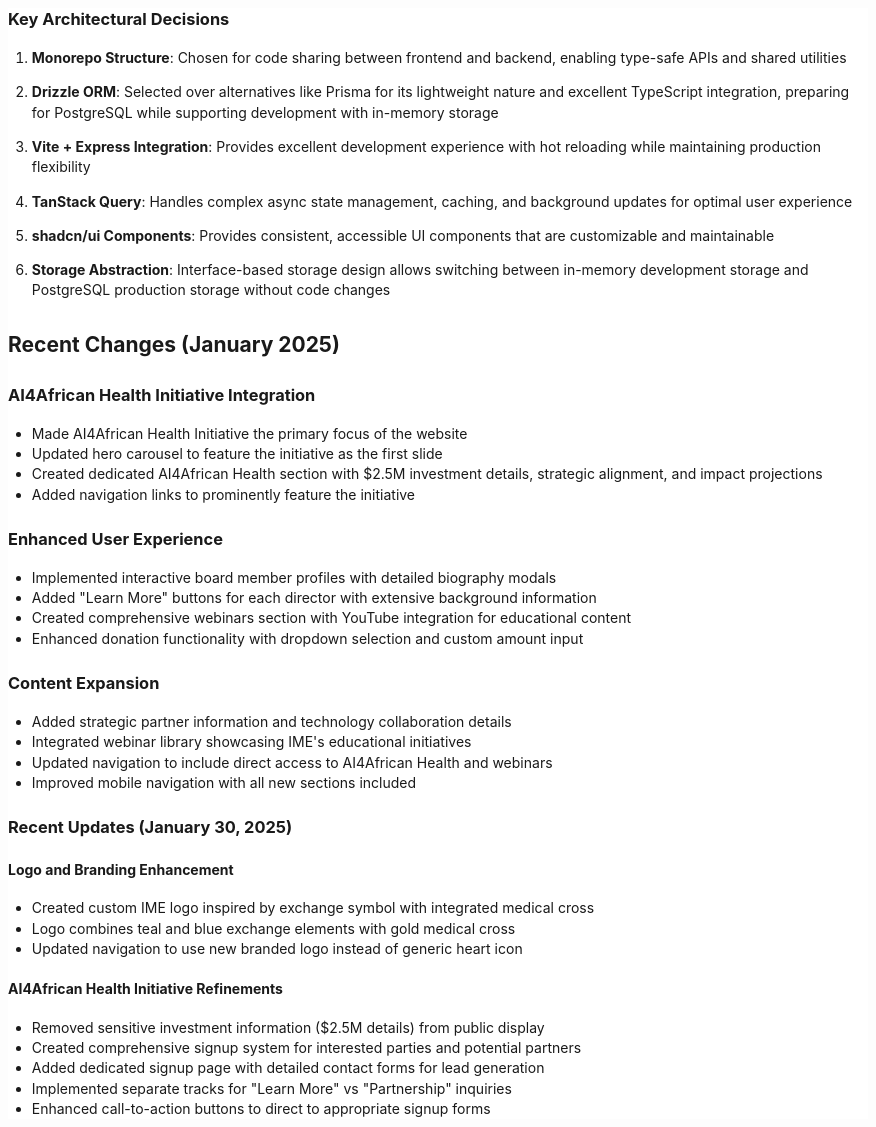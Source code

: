 ### Key Architectural Decisions

1. **Monorepo Structure**: Chosen for code sharing between frontend and backend, enabling type-safe APIs and shared utilities

2. **Drizzle ORM**: Selected over alternatives like Prisma for its lightweight nature and excellent TypeScript integration, preparing for PostgreSQL while supporting development with in-memory storage

3. **Vite + Express Integration**: Provides excellent development experience with hot reloading while maintaining production flexibility

4. **TanStack Query**: Handles complex async state management, caching, and background updates for optimal user experience

5. **shadcn/ui Components**: Provides consistent, accessible UI components that are customizable and maintainable

6. **Storage Abstraction**: Interface-based storage design allows switching between in-memory development storage and PostgreSQL production storage without code changes

## Recent Changes (January 2025)

### AI4African Health Initiative Integration
- Made AI4African Health Initiative the primary focus of the website
- Updated hero carousel to feature the initiative as the first slide
- Created dedicated AI4African Health section with $2.5M investment details, strategic alignment, and impact projections
- Added navigation links to prominently feature the initiative

### Enhanced User Experience
- Implemented interactive board member profiles with detailed biography modals
- Added "Learn More" buttons for each director with extensive background information
- Created comprehensive webinars section with YouTube integration for educational content
- Enhanced donation functionality with dropdown selection and custom amount input

### Content Expansion
- Added strategic partner information and technology collaboration details
- Integrated webinar library showcasing IME's educational initiatives
- Updated navigation to include direct access to AI4African Health and webinars
- Improved mobile navigation with all new sections included

### Recent Updates (January 30, 2025)

#### Logo and Branding Enhancement
- Created custom IME logo inspired by exchange symbol with integrated medical cross
- Logo combines teal and blue exchange elements with gold medical cross
- Updated navigation to use new branded logo instead of generic heart icon

#### AI4African Health Initiative Refinements
- Removed sensitive investment information ($2.5M details) from public display
- Created comprehensive signup system for interested parties and potential partners
- Added dedicated signup page with detailed contact forms for lead generation
- Implemented separate tracks for "Learn More" vs "Partnership" inquiries
- Enhanced call-to-action buttons to direct to appropriate signup forms

